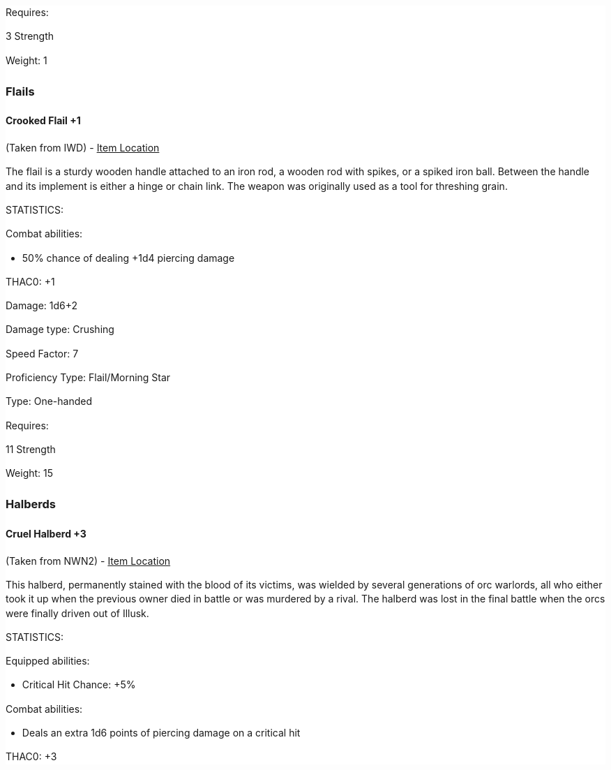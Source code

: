 Requires:

3 Strength

Weight: 1


### Flails

#### Crooked Flail +1 
(Taken from IWD) - [Item Location](https://github.com/Gibberlings3/Forgotten-Armament/blob/main/ITEM-LOCATIONS.md#crooked-flail-1)

The flail is a sturdy wooden handle attached to an iron rod, a wooden rod with spikes, or a spiked iron ball. Between the handle and its implement is either a hinge or chain link. The weapon was originally used as a tool for threshing grain.

STATISTICS:

Combat abilities:
- 50% chance of dealing +1d4 piercing damage

THAC0: +1

Damage: 1d6+2

Damage type: Crushing

Speed Factor: 7

Proficiency Type: Flail/Morning Star

Type: One-handed

Requires:

11 Strength

Weight: 15


### Halberds

#### Cruel Halberd +3
(Taken from NWN2) - [Item Location](https://github.com/Gibberlings3/Forgotten-Armament/blob/main/ITEM-LOCATIONS.md#cruel-halberd-3)

This halberd, permanently stained with the blood of its victims, was wielded by several generations of orc warlords, all who either took it up when the previous owner died in battle or was murdered by a rival. The halberd was lost in the final battle when the orcs were finally driven out of Illusk.

STATISTICS:

Equipped abilities:
- Critical Hit Chance: +5%

Combat abilities:
- Deals an extra 1d6 points of piercing damage on a critical hit

THAC0: +3
